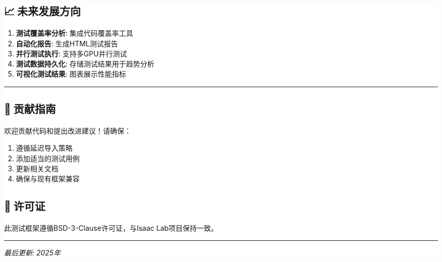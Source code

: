 ## 📈 未来发展方向

1. **测试覆盖率分析**: 集成代码覆盖率工具
2. **自动化报告**: 生成HTML测试报告
3. **并行测试执行**: 支持多GPU并行测试
4. **测试数据持久化**: 存储测试结果用于趋势分析
5. **可视化测试结果**: 图表展示性能指标

---

## 🤝 贡献指南

欢迎贡献代码和提出改进建议！请确保：

1. 遵循延迟导入策略
2. 添加适当的测试用例
3. 更新相关文档
4. 确保与现有框架兼容

## 📄 许可证

此测试框架遵循BSD-3-Clause许可证，与Isaac Lab项目保持一致。

---

*最后更新: 2025年*